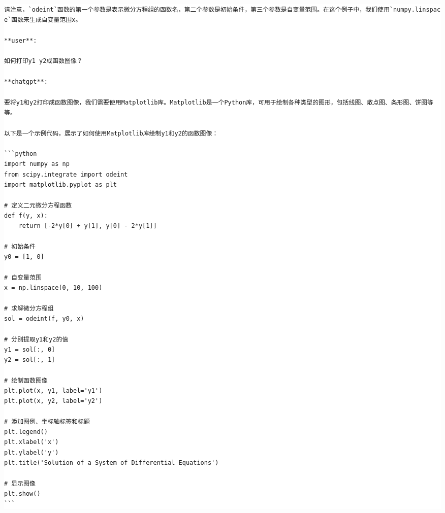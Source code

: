     请注意，`odeint`函数的第一个参数是表示微分方程组的函数名，第二个参数是初始条件，第三个参数是自变量范围。在这个例子中，我们使用`numpy.linspace`函数来生成自变量范围x。
    
    **user**: 
    
    如何打印y1 y2成函数图像？
    
    **chatgpt**: 
    
    要将y1和y2打印成函数图像，我们需要使用Matplotlib库。Matplotlib是一个Python库，可用于绘制各种类型的图形，包括线图、散点图、条形图、饼图等等。
    
    以下是一个示例代码，展示了如何使用Matplotlib库绘制y1和y2的函数图像：
    
    ```python
    import numpy as np
    from scipy.integrate import odeint
    import matplotlib.pyplot as plt
    
    # 定义二元微分方程函数
    def f(y, x):
        return [-2*y[0] + y[1], y[0] - 2*y[1]]
    
    # 初始条件
    y0 = [1, 0]
    
    # 自变量范围
    x = np.linspace(0, 10, 100)
    
    # 求解微分方程组
    sol = odeint(f, y0, x)
    
    # 分别提取y1和y2的值
    y1 = sol[:, 0]
    y2 = sol[:, 1]
    
    # 绘制函数图像
    plt.plot(x, y1, label='y1')
    plt.plot(x, y2, label='y2')
    
    # 添加图例、坐标轴标签和标题
    plt.legend()
    plt.xlabel('x')
    plt.ylabel('y')
    plt.title('Solution of a System of Differential Equations')
    
    # 显示图像
    plt.show()
    ```
    